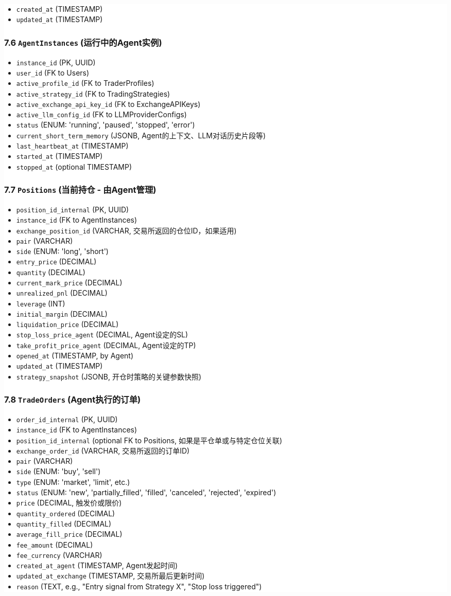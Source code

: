 * `created_at` (TIMESTAMP)
* `updated_at` (TIMESTAMP)

### 7.6 `AgentInstances` (运行中的Agent实例)

* `instance_id` (PK, UUID)
* `user_id` (FK to Users)
* `active_profile_id` (FK to TraderProfiles)
* `active_strategy_id` (FK to TradingStrategies)
* `active_exchange_api_key_id` (FK to ExchangeAPIKeys)
* `active_llm_config_id` (FK to LLMProviderConfigs)
* `status` (ENUM: 'running', 'paused', 'stopped', 'error')
* `current_short_term_memory` (JSONB, Agent的上下文、LLM对话历史片段等)
* `last_heartbeat_at` (TIMESTAMP)
* `started_at` (TIMESTAMP)
* `stopped_at` (optional TIMESTAMP)

### 7.7 `Positions` (当前持仓 - 由Agent管理)

* `position_id_internal` (PK, UUID)
* `instance_id` (FK to AgentInstances)
* `exchange_position_id` (VARCHAR, 交易所返回的仓位ID，如果适用)
* `pair` (VARCHAR)
* `side` (ENUM: 'long', 'short')
* `entry_price` (DECIMAL)
* `quantity` (DECIMAL)
* `current_mark_price` (DECIMAL)
* `unrealized_pnl` (DECIMAL)
* `leverage` (INT)
* `initial_margin` (DECIMAL)
* `liquidation_price` (DECIMAL)
* `stop_loss_price_agent` (DECIMAL, Agent设定的SL)
* `take_profit_price_agent` (DECIMAL, Agent设定的TP)
* `opened_at` (TIMESTAMP, by Agent)
* `updated_at` (TIMESTAMP)
* `strategy_snapshot` (JSONB, 开仓时策略的关键参数快照)

### 7.8 `TradeOrders` (Agent执行的订单)

* `order_id_internal` (PK, UUID)
* `instance_id` (FK to AgentInstances)
* `position_id_internal` (optional FK to Positions, 如果是平仓单或与特定仓位关联)
* `exchange_order_id` (VARCHAR, 交易所返回的订单ID)
* `pair` (VARCHAR)
* `side` (ENUM: 'buy', 'sell')
* `type` (ENUM: 'market', 'limit', etc.)
* `status` (ENUM: 'new', 'partially_filled', 'filled', 'canceled', 'rejected', 'expired')
* `price` (DECIMAL, 触发价或限价)
* `quantity_ordered` (DECIMAL)
* `quantity_filled` (DECIMAL)
* `average_fill_price` (DECIMAL)
* `fee_amount` (DECIMAL)
* `fee_currency` (VARCHAR)
* `created_at_agent` (TIMESTAMP, Agent发起时间)
* `updated_at_exchange` (TIMESTAMP, 交易所最后更新时间)
* `reason` (TEXT, e.g., "Entry signal from Strategy X", "Stop loss triggered")
